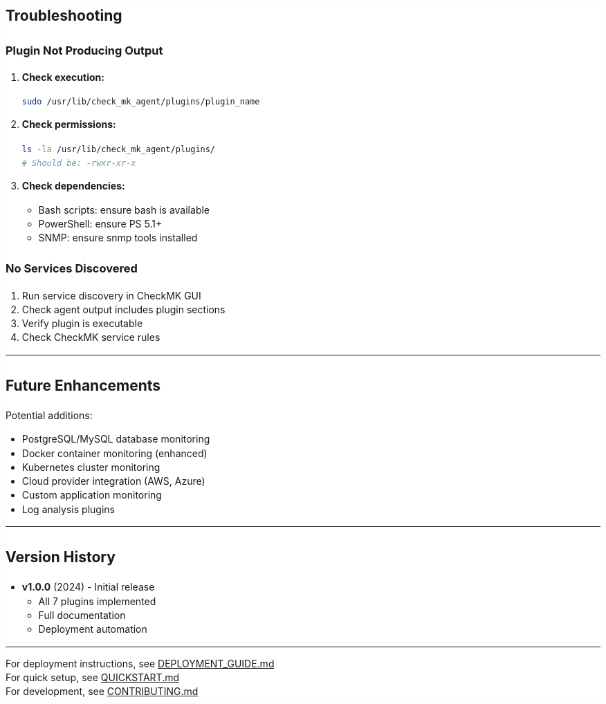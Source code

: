 ## Troubleshooting

### Plugin Not Producing Output

1. **Check execution:**
   ```bash
   sudo /usr/lib/check_mk_agent/plugins/plugin_name
   ```

2. **Check permissions:**
   ```bash
   ls -la /usr/lib/check_mk_agent/plugins/
   # Should be: -rwxr-xr-x
   ```

3. **Check dependencies:**
   - Bash scripts: ensure bash is available
   - PowerShell: ensure PS 5.1+
   - SNMP: ensure snmp tools installed

### No Services Discovered

1. Run service discovery in CheckMK GUI
2. Check agent output includes plugin sections
3. Verify plugin is executable
4. Check CheckMK service rules

---

## Future Enhancements

Potential additions:
- PostgreSQL/MySQL database monitoring
- Docker container monitoring (enhanced)
- Kubernetes cluster monitoring
- Cloud provider integration (AWS, Azure)
- Custom application monitoring
- Log analysis plugins

---

## Version History

- **v1.0.0** (2024) - Initial release
  - All 7 plugins implemented
  - Full documentation
  - Deployment automation

---

For deployment instructions, see [DEPLOYMENT_GUIDE.md](DEPLOYMENT_GUIDE.md)  
For quick setup, see [QUICKSTART.md](QUICKSTART.md)  
For development, see [CONTRIBUTING.md](CONTRIBUTING.md)
